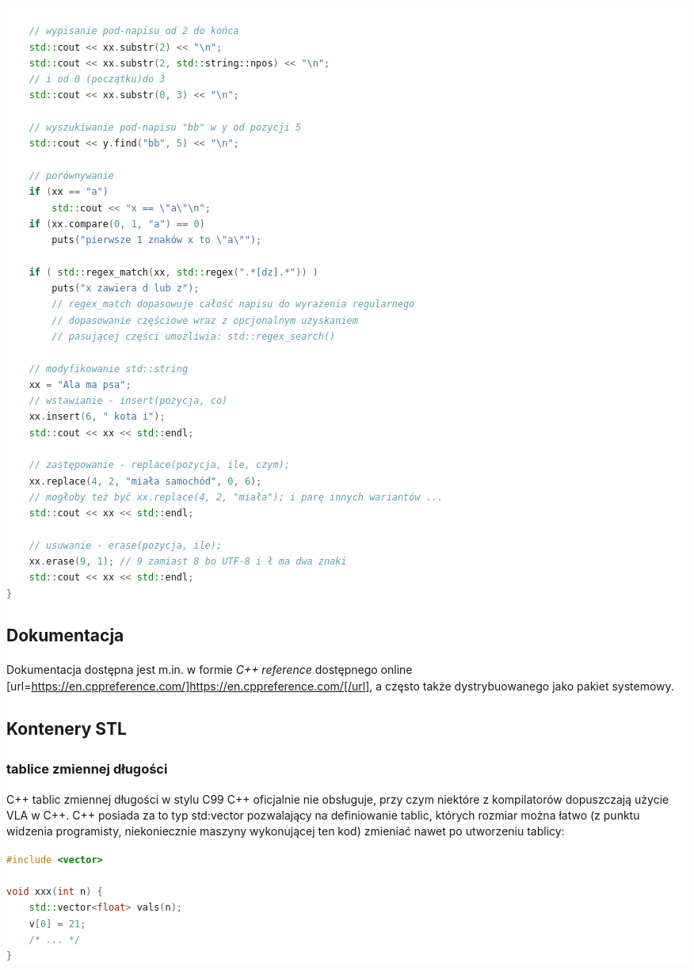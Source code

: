 ```cpp
	
	// wypisanie pod-napisu od 2 do końca
	std::cout << xx.substr(2) << "\n";
	std::cout << xx.substr(2, std::string::npos) << "\n";
	// i od 0 (początku)do 3
	std::cout << xx.substr(0, 3) << "\n";
	
	// wyszukiwanie pod-napisu "bb" w y od pozycji 5
	std::cout << y.find("bb", 5) << "\n";
	
	// porównywanie
	if (xx == "a")
		std::cout << "x == \"a\"\n";
	if (xx.compare(0, 1, "a") == 0)
		puts("pierwsze 1 znaków x to \"a\"");
	
	if ( std::regex_match(xx, std::regex(".*[dz].*")) )
		puts("x zawiera d lub z");
		// regex_match dopasowuje całość napisu do wyrażenia regularnego
		// dopasowanie częściowe wraz z opcjonalnym uzyskaniem
		// pasującej części umożliwia: std::regex_search()
	
	// modyfikowanie std::string
	xx = "Ala ma psa";
	// wstawianie - insert(pozycja, co)
	xx.insert(6, " kota i");
	std::cout << xx << std::endl;
	
	// zastępowanie - replace(pozycja, ile, czym);
	xx.replace(4, 2, "miała samochód", 0, 6);
	// mogłoby też być xx.replace(4, 2, "miała"); i parę innych wariantów ...
	std::cout << xx << std::endl;
	
	// usuwanie - erase(pozycja, ile);
	xx.erase(9, 1); // 9 zamiast 8 bo UTF-8 i ł ma dwa znaki
	std::cout << xx << std::endl;
}
```

Dokumentacja
------------

Dokumentacja dostępna jest m.in. w formie *C++ reference* dostępnego online [url=https://en.cppreference.com/]https://en.cppreference.com/[/url], a często także dystrybuowanego jako pakiet systemowy.


Kontenery STL
-------------

### tablice zmiennej długości

C++ tablic zmiennej długości w stylu C99 C++ oficjalnie nie obsługuje, przy czym niektóre z kompilatorów dopuszczają użycie VLA w C++.
C++ posiada za to typ std:vector pozwalający na definiowanie tablic, których rozmiar można łatwo (z punktu widzenia programisty, niekoniecznie maszyny wykonującej ten kod) zmieniać nawet po utworzeniu tablicy:
```cpp
#include <vector>

void xxx(int n) {
    std::vector<float> vals(n);
    v[0] = 21;
    /* ... */
}
```